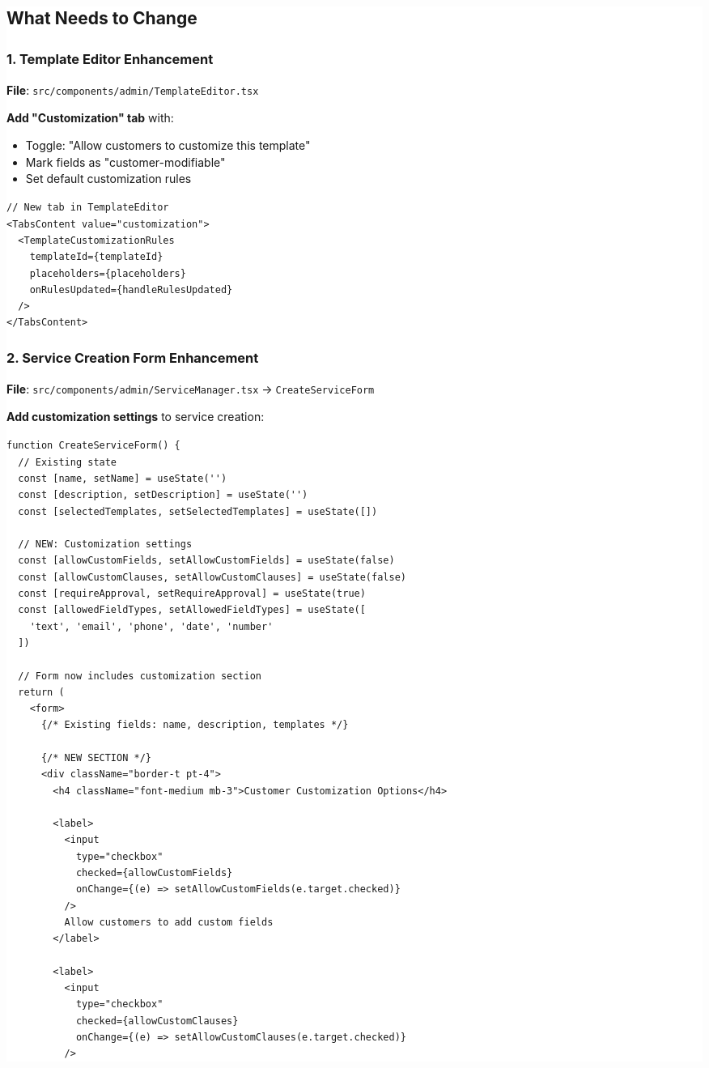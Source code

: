 ## What Needs to Change

### 1. **Template Editor Enhancement**
**File**: `src/components/admin/TemplateEditor.tsx`

**Add "Customization" tab** with:
- Toggle: "Allow customers to customize this template"
- Mark fields as "customer-modifiable"
- Set default customization rules

```tsx
// New tab in TemplateEditor
<TabsContent value="customization">
  <TemplateCustomizationRules
    templateId={templateId}
    placeholders={placeholders}
    onRulesUpdated={handleRulesUpdated}
  />
</TabsContent>
```

### 2. **Service Creation Form Enhancement**
**File**: `src/components/admin/ServiceManager.tsx` → `CreateServiceForm`

**Add customization settings** to service creation:
```tsx
function CreateServiceForm() {
  // Existing state
  const [name, setName] = useState('')
  const [description, setDescription] = useState('')
  const [selectedTemplates, setSelectedTemplates] = useState([])
  
  // NEW: Customization settings
  const [allowCustomFields, setAllowCustomFields] = useState(false)
  const [allowCustomClauses, setAllowCustomClauses] = useState(false)
  const [requireApproval, setRequireApproval] = useState(true)
  const [allowedFieldTypes, setAllowedFieldTypes] = useState([
    'text', 'email', 'phone', 'date', 'number'
  ])
  
  // Form now includes customization section
  return (
    <form>
      {/* Existing fields: name, description, templates */}
      
      {/* NEW SECTION */}
      <div className="border-t pt-4">
        <h4 className="font-medium mb-3">Customer Customization Options</h4>
        
        <label>
          <input 
            type="checkbox"
            checked={allowCustomFields}
            onChange={(e) => setAllowCustomFields(e.target.checked)}
          />
          Allow customers to add custom fields
        </label>
        
        <label>
          <input 
            type="checkbox"
            checked={allowCustomClauses}
            onChange={(e) => setAllowCustomClauses(e.target.checked)}
          />
```